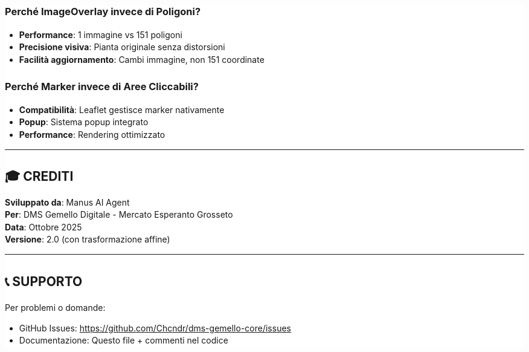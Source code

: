 ### Perché ImageOverlay invece di Poligoni?
- **Performance**: 1 immagine vs 151 poligoni
- **Precisione visiva**: Pianta originale senza distorsioni
- **Facilità aggiornamento**: Cambi immagine, non 151 coordinate

### Perché Marker invece di Aree Cliccabili?
- **Compatibilità**: Leaflet gestisce marker nativamente
- **Popup**: Sistema popup integrato
- **Performance**: Rendering ottimizzato

---

## 🎓 CREDITI

**Sviluppato da**: Manus AI Agent  
**Per**: DMS Gemello Digitale - Mercato Esperanto Grosseto  
**Data**: Ottobre 2025  
**Versione**: 2.0 (con trasformazione affine)

---

## 📞 SUPPORTO

Per problemi o domande:
- GitHub Issues: https://github.com/Chcndr/dms-gemello-core/issues
- Documentazione: Questo file + commenti nel codice

